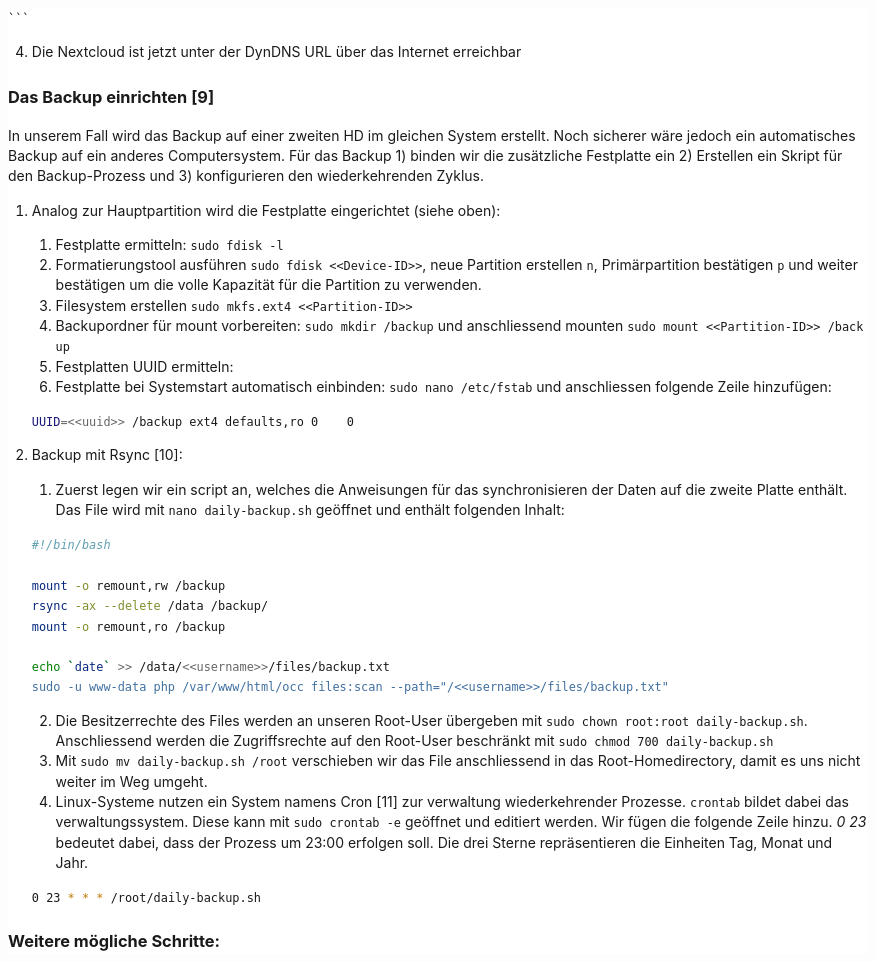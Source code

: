 	```
	
4. Die Nextcloud ist jetzt unter der DynDNS URL über das Internet erreichbar

### Das Backup einrichten [9]

In unserem Fall wird das Backup auf einer zweiten HD im gleichen System erstellt. Noch sicherer wäre jedoch ein automatisches Backup auf ein anderes Computersystem. Für das Backup 1) binden wir die zusätzliche Festplatte ein 2) Erstellen ein Skript für den Backup-Prozess und 3) konfigurieren den wiederkehrenden Zyklus.

1. Analog zur Hauptpartition wird die Festplatte eingerichtet (siehe oben):
	1. Festplatte ermitteln: `sudo fdisk -l`
	2. Formatierungstool ausführen `sudo fdisk <<Device-ID>>`, neue Partition erstellen `n`, Primärpartition bestätigen `p` und weiter bestätigen um die volle Kapazität für die Partition zu verwenden.
	3. Filesystem erstellen `sudo mkfs.ext4 <<Partition-ID>>`
	4. Backupordner für mount vorbereiten: `sudo mkdir /backup` und anschliessend mounten `sudo mount <<Partition-ID>> /backup`
	5. Festplatten UUID ermitteln: 
	6. Festplatte bei Systemstart automatisch einbinden: `sudo nano /etc/fstab` und anschliessen folgende Zeile hinzufügen:
	```bash
	UUID=<<uuid>> /backup ext4 defaults,ro 0	0
	```
2. Backup mit Rsync [10]:
	1. Zuerst legen wir ein script an, welches die Anweisungen für das synchronisieren der Daten auf die zweite Platte enthält. Das File wird mit `nano daily-backup.sh` geöffnet und enthält folgenden Inhalt:
	```bash
	#!/bin/bash
	
	mount -o remount,rw /backup
	rsync -ax --delete /data /backup/
	mount -o remount,ro /backup

	echo `date` >> /data/<<username>>/files/backup.txt
	sudo -u www-data php /var/www/html/occ files:scan --path="/<<username>>/files/backup.txt"

	```
	
	2. Die Besitzerrechte des Files werden an unseren Root-User übergeben mit `sudo chown root:root daily-backup.sh`. Anschliessend werden die Zugriffsrechte auf den Root-User beschränkt mit `sudo chmod 700 daily-backup.sh`
	3. Mit `sudo mv daily-backup.sh /root` verschieben wir das File anschliessend in das Root-Homedirectory, damit es uns nicht weiter im Weg umgeht.
	4. Linux-Systeme nutzen ein System namens Cron [11] zur verwaltung wiederkehrender Prozesse. `crontab` bildet dabei das verwaltungssystem. Diese kann mit `sudo crontab -e` geöffnet und editiert werden. Wir fügen die folgende Zeile hinzu. _0 23_ bedeutet dabei, dass der Prozess um 23:00 erfolgen soll. Die drei Sterne repräsentieren die Einheiten Tag, Monat und Jahr.
	```bash
	0 23 * * * /root/daily-backup.sh
	```
	
### Weitere mögliche Schritte:
